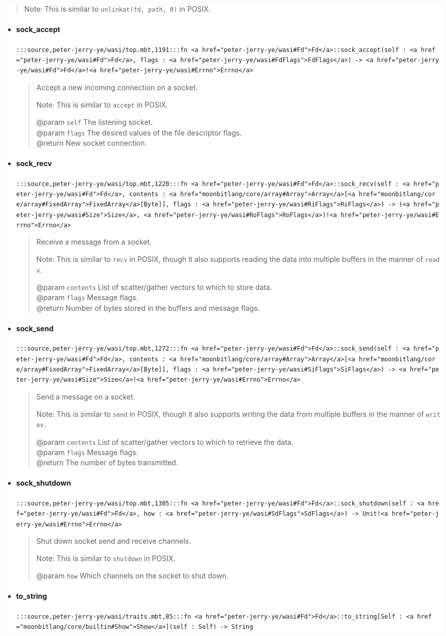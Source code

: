   >  Note: This is similar to `unlinkat(fd, path, 0)` in POSIX.
- #### sock\_accept
  ```moonbit
  :::source,peter-jerry-ye/wasi/top.mbt,1191:::fn <a href="peter-jerry-ye/wasi#Fd">Fd</a>::sock_accept(self : <a href="peter-jerry-ye/wasi#Fd">Fd</a>, flags : <a href="peter-jerry-ye/wasi#FdFlags">FdFlags</a>) -> <a href="peter-jerry-ye/wasi#Fd">Fd</a>!<a href="peter-jerry-ye/wasi#Errno">Errno</a>
  ```
  >  Accept a new incoming connection on a socket.
  >  
  >  Note: This is similar to `accept` in POSIX.
  >  
  >  @param `self` The listening socket.  
  > @param `flags` The desired values of the file descriptor flags.  
  > @return New socket connection.
- #### sock\_recv
  ```moonbit
  :::source,peter-jerry-ye/wasi/top.mbt,1220:::fn <a href="peter-jerry-ye/wasi#Fd">Fd</a>::sock_recv(self : <a href="peter-jerry-ye/wasi#Fd">Fd</a>, contents : <a href="moonbitlang/core/array#Array">Array</a>[<a href="moonbitlang/core/array#FixedArray">FixedArray</a>[Byte]], flags : <a href="peter-jerry-ye/wasi#RiFlags">RiFlags</a>) -> (<a href="peter-jerry-ye/wasi#Size">Size</a>, <a href="peter-jerry-ye/wasi#RoFlags">RoFlags</a>)!<a href="peter-jerry-ye/wasi#Errno">Errno</a>
  ```
  >  Receive a message from a socket.
  >  
  >  Note: This is similar to `recv` in POSIX, though it also supports reading
  > the data into multiple buffers in the manner of `readv`.
  >  
  >  @param `contents` List of scatter/gather vectors to which to store data.  
  > @param `flags` Message flags.  
  > @return Number of bytes stored in the buffers and message flags.
- #### sock\_send
  ```moonbit
  :::source,peter-jerry-ye/wasi/top.mbt,1272:::fn <a href="peter-jerry-ye/wasi#Fd">Fd</a>::sock_send(self : <a href="peter-jerry-ye/wasi#Fd">Fd</a>, contents : <a href="moonbitlang/core/array#Array">Array</a>[<a href="moonbitlang/core/array#FixedArray">FixedArray</a>[Byte]], flags : <a href="peter-jerry-ye/wasi#SiFlags">SiFlags</a>) -> <a href="peter-jerry-ye/wasi#Size">Size</a>!<a href="peter-jerry-ye/wasi#Errno">Errno</a>
  ```
  >  Send a message on a socket.
  >  
  >  Note: This is similar to `send` in POSIX, though it also supports writing
  > the data from multiple buffers in the manner of `writev`.
  >  
  >  @param `contents` List of scatter/gather vectors to which to retrieve the data.  
  > @param `flags` Message flags.  
  > @return The number of bytes transmitted.
- #### sock\_shutdown
  ```moonbit
  :::source,peter-jerry-ye/wasi/top.mbt,1305:::fn <a href="peter-jerry-ye/wasi#Fd">Fd</a>::sock_shutdown(self : <a href="peter-jerry-ye/wasi#Fd">Fd</a>, how : <a href="peter-jerry-ye/wasi#SdFlags">SdFlags</a>) -> Unit!<a href="peter-jerry-ye/wasi#Errno">Errno</a>
  ```
  >  Shut down socket send and receive channels.
  >  
  >  Note: This is similar to `shutdown` in POSIX.
  >  
  >  @param `how` Which channels on the socket to shut down.
- #### to\_string
  ```moonbit
  :::source,peter-jerry-ye/wasi/traits.mbt,85:::fn <a href="peter-jerry-ye/wasi#Fd">Fd</a>::to_string[Self : <a href="moonbitlang/core/builtin#Show">Show</a>](self : Self) -> String
  ```
  > 
